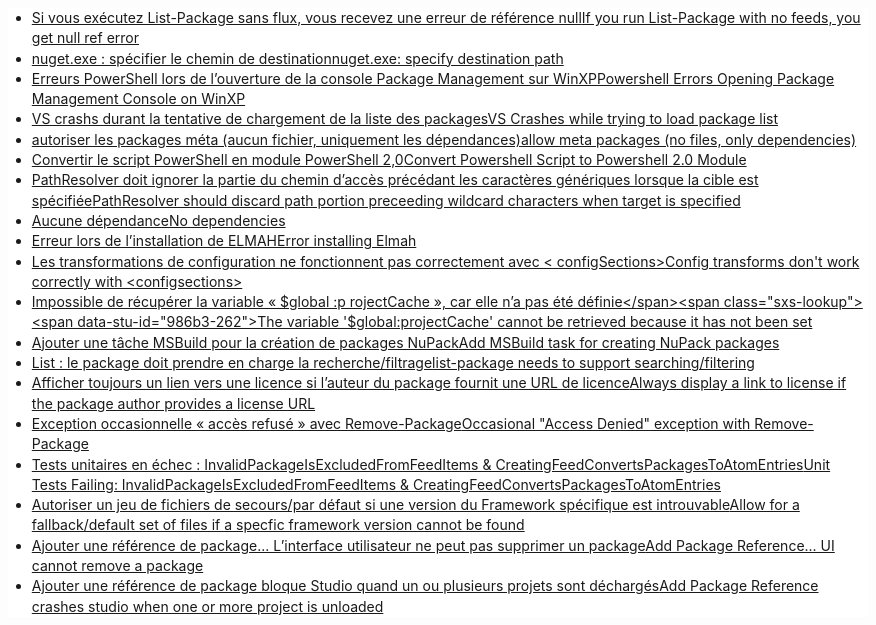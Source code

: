 * [<span data-ttu-id="986b3-252">Si vous exécutez List-Package sans flux, vous recevez une erreur de référence null</span><span class="sxs-lookup"><span data-stu-id="986b3-252">If you run List-Package with no feeds, you get null ref error</span></span>](http://nuget.codeplex.com/workitem/164)
* [<span data-ttu-id="986b3-253">nuget.exe : spécifier le chemin de destination</span><span class="sxs-lookup"><span data-stu-id="986b3-253">nuget.exe: specify destination path</span></span>](http://nuget.codeplex.com/workitem/171)
* [<span data-ttu-id="986b3-254">Erreurs PowerShell lors de l’ouverture de la console Package Management sur WinXP</span><span class="sxs-lookup"><span data-stu-id="986b3-254">Powershell Errors Opening Package Management Console on WinXP</span></span>](http://nuget.codeplex.com/workitem/175)
* [<span data-ttu-id="986b3-255">VS crashs durant la tentative de chargement de la liste des packages</span><span class="sxs-lookup"><span data-stu-id="986b3-255">VS Crashes while trying to load package list</span></span>](http://nuget.codeplex.com/workitem/176)
* [<span data-ttu-id="986b3-256">autoriser les packages méta (aucun fichier, uniquement les dépendances)</span><span class="sxs-lookup"><span data-stu-id="986b3-256">allow meta packages (no files, only dependencies)</span></span>](http://nuget.codeplex.com/workitem/180)
* [<span data-ttu-id="986b3-257">Convertir le script PowerShell en module PowerShell 2,0</span><span class="sxs-lookup"><span data-stu-id="986b3-257">Convert Powershell Script to Powershell 2.0 Module</span></span>](http://nuget.codeplex.com/workitem/181)
* [<span data-ttu-id="986b3-258">PathResolver doit ignorer la partie du chemin d’accès précédant les caractères génériques lorsque la cible est spécifiée</span><span class="sxs-lookup"><span data-stu-id="986b3-258">PathResolver should discard path portion preceeding wildcard characters when target is specified</span></span>](http://nuget.codeplex.com/workitem/183)
* [<span data-ttu-id="986b3-259">Aucune dépendance</span><span class="sxs-lookup"><span data-stu-id="986b3-259">No dependencies</span></span>](http://nuget.codeplex.com/workitem/186)
* [<span data-ttu-id="986b3-260">Erreur lors de l’installation de ELMAH</span><span class="sxs-lookup"><span data-stu-id="986b3-260">Error installing Elmah</span></span>](http://nuget.codeplex.com/workitem/192)
* [<span data-ttu-id="986b3-261">Les transformations de configuration ne fonctionnent pas correctement avec &lt; configSections&gt;</span><span class="sxs-lookup"><span data-stu-id="986b3-261">Config transforms don't work correctly with &lt;configsections&gt;</span></span>](http://nuget.codeplex.com/workitem/194)
* [<span data-ttu-id="986b3-262">Impossible de récupérer la variable « $global :p rojectCache », car elle n’a pas été définie</span><span class="sxs-lookup"><span data-stu-id="986b3-262">The variable '$global:projectCache' cannot be retrieved because it has not been set</span></span>](http://nuget.codeplex.com/workitem/203)
* [<span data-ttu-id="986b3-263">Ajouter une tâche MSBuild pour la création de packages NuPack</span><span class="sxs-lookup"><span data-stu-id="986b3-263">Add MSBuild task for creating NuPack packages</span></span>](http://nuget.codeplex.com/workitem/205)
* [<span data-ttu-id="986b3-264">List : le package doit prendre en charge la recherche/filtrage</span><span class="sxs-lookup"><span data-stu-id="986b3-264">list-package needs to support searching/filtering</span></span>](http://nuget.codeplex.com/workitem/206)
* [<span data-ttu-id="986b3-265">Afficher toujours un lien vers une licence si l’auteur du package fournit une URL de licence</span><span class="sxs-lookup"><span data-stu-id="986b3-265">Always display a link to license if the package author provides a license URL</span></span>](http://nuget.codeplex.com/workitem/208)
* [<span data-ttu-id="986b3-266">Exception occasionnelle « accès refusé » avec Remove-Package</span><span class="sxs-lookup"><span data-stu-id="986b3-266">Occasional "Access Denied" exception with Remove-Package</span></span>](http://nuget.codeplex.com/workitem/213)
* [<span data-ttu-id="986b3-267">Tests unitaires en échec : InvalidPackageIsExcludedFromFeedItems &amp; CreatingFeedConvertsPackagesToAtomEntries</span><span class="sxs-lookup"><span data-stu-id="986b3-267">Unit Tests Failing: InvalidPackageIsExcludedFromFeedItems &amp; CreatingFeedConvertsPackagesToAtomEntries</span></span>](http://nuget.codeplex.com/workitem/214)
* [<span data-ttu-id="986b3-268">Autoriser un jeu de fichiers de secours/par défaut si une version du Framework spécifique est introuvable</span><span class="sxs-lookup"><span data-stu-id="986b3-268">Allow for a fallback/default set of files if a specfic framework version cannot be found</span></span>](http://nuget.codeplex.com/workitem/223)
* [<span data-ttu-id="986b3-269">Ajouter une référence de package... L’interface utilisateur ne peut pas supprimer un package</span><span class="sxs-lookup"><span data-stu-id="986b3-269">Add Package Reference... UI cannot remove a package</span></span>](http://nuget.codeplex.com/workitem/225)
* [<span data-ttu-id="986b3-270">Ajouter une référence de package bloque Studio quand un ou plusieurs projets sont déchargés</span><span class="sxs-lookup"><span data-stu-id="986b3-270">Add Package Reference crashes studio when one or more project is unloaded</span></span>](http://nuget.codeplex.com/workitem/228)